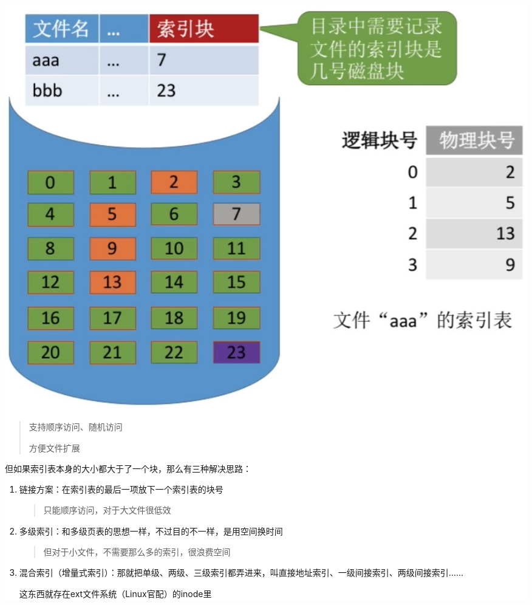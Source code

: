 ![外存管理 索引分配](<./img/外存管理 索引分配.jpg>)

> 支持顺序访问、随机访问
>
> 方便文件扩展

但如果索引表本身的大小都大于了一个块，那么有三种解决思路：

1. 链接方案：在索引表的最后一项放下一个索引表的块号

   > 只能顺序访问，对于大文件很低效

2. 多级索引：和多级页表的思想一样，不过目的不一样，是用空间换时间

   > 但对于小文件，不需要那么多的索引，很浪费空间

3. 混合索引（增量式索引）：那就把单级、两级、三级索引都弄进来，叫直接地址索引、一级间接索引、两级间接索引……

   这东西就存在ext文件系统（Linux官配）的inode里
